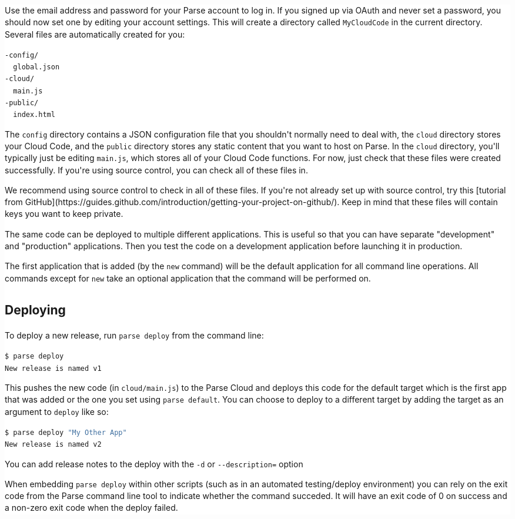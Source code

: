 Use the email address and password for your Parse account to log in. If you signed up via OAuth and never set a password, you should now set one by editing your account settings. This will create a directory called `MyCloudCode` in the current directory. Several files are automatically created for you:

```bash
-config/
  global.json
-cloud/
  main.js
-public/
  index.html
```

The `config` directory contains a JSON configuration file that you shouldn't normally need to deal with, the `cloud` directory stores your Cloud Code, and the `public` directory stores any static content that you want to host on Parse. In the `cloud` directory, you'll typically just be editing `main.js`, which stores all of your Cloud Code functions. For now, just check that these files were created successfully. If you're using source control, you can check all of these files in.

<div class='tip warning'><div>
  We recommend using source control to check in all of these files. If you're not already set up with source control, try this [tutorial from GitHub](https://guides.github.com/introduction/getting-your-project-on-github/). Keep in mind that these files will contain keys you want to keep private.
</div></div>

The same code can be deployed to multiple different applications. This is useful so that you can have separate "development" and "production" applications. Then you test the code on a development application before launching it in production.

The first application that is added (by the `new` command) will be the default application for all command line operations. All commands except for `new` take an optional application that the command will be performed on.

## Deploying

To deploy a new release, run `parse deploy` from the command line:
```bash
$ parse deploy
New release is named v1
```
This pushes the new code (in `cloud/main.js`) to the Parse Cloud and deploys this code for the default target which is the first app that was added or the one you set using `parse default`. You can choose to deploy to a different target by adding the target as an argument to `deploy` like so:

```bash
$ parse deploy "My Other App"
New release is named v2
```

You can add release notes to the deploy with the `-d` or `--description=` option

When embedding `parse deploy` within other scripts (such as in an automated testing/deploy environment) you can rely on the exit code from the Parse command line tool to indicate whether the command succeded.  It will have an exit code of 0 on success and a non-zero exit code when the deploy failed.
